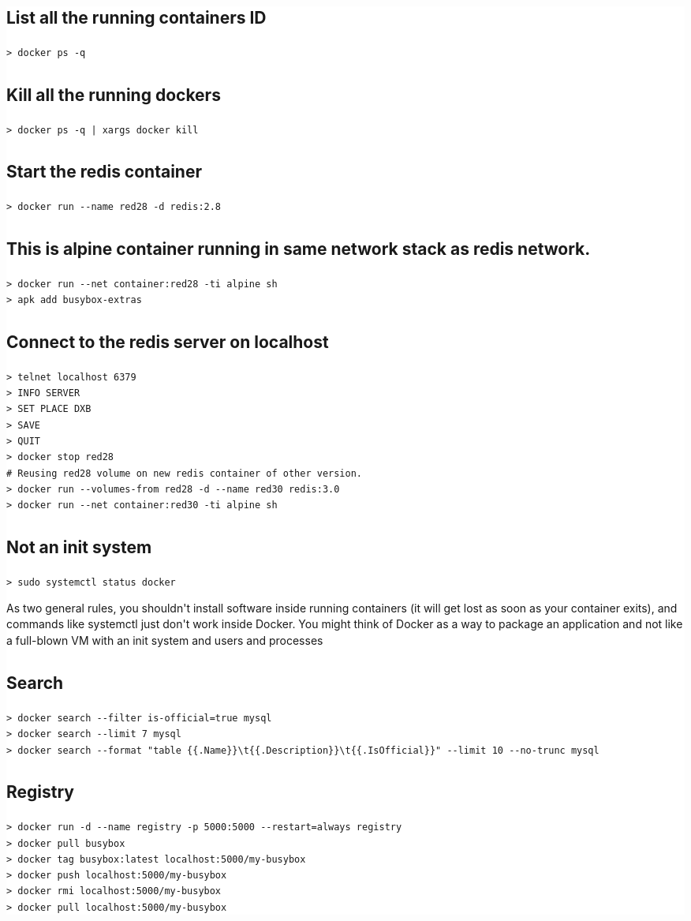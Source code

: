 ## List all the running containers ID
```
> docker ps -q
```
## Kill all the running dockers
```
> docker ps -q | xargs docker kill
```

## Start the redis container
```
> docker run --name red28 -d redis:2.8
```

## This is alpine container running in same network stack as redis network.
```
> docker run --net container:red28 -ti alpine sh
> apk add busybox-extras
```

## Connect to the redis server on localhost
```
> telnet localhost 6379
> INFO SERVER
> SET PLACE DXB
> SAVE
> QUIT
> docker stop red28
# Reusing red28 volume on new redis container of other version.
> docker run --volumes-from red28 -d --name red30 redis:3.0
> docker run --net container:red30 -ti alpine sh
```

## Not an init system
```
> sudo systemctl status docker
```
As two general rules, you shouldn't install software inside running containers 
(it will get lost as soon as your container exits), and commands like systemctl just don't work inside Docker. You might think of Docker as a way to package an application and not like a full-blown VM with an init system and users and processes

## Search 
```
> docker search --filter is-official=true mysql
> docker search --limit 7 mysql
> docker search --format "table {{.Name}}\t{{.Description}}\t{{.IsOfficial}}" --limit 10 --no-trunc mysql
```

## Registry
```
> docker run -d --name registry -p 5000:5000 --restart=always registry
> docker pull busybox
> docker tag busybox:latest localhost:5000/my-busybox
> docker push localhost:5000/my-busybox
> docker rmi localhost:5000/my-busybox
> docker pull localhost:5000/my-busybox
```
